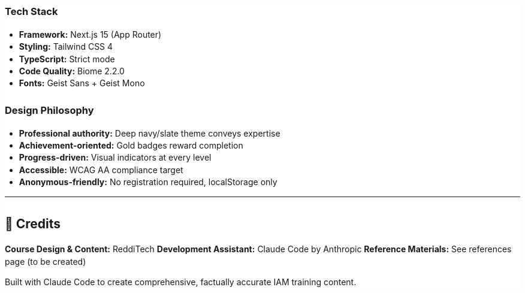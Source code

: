 ### Tech Stack
- **Framework:** Next.js 15 (App Router)
- **Styling:** Tailwind CSS 4
- **TypeScript:** Strict mode
- **Code Quality:** Biome 2.2.0
- **Fonts:** Geist Sans + Geist Mono

### Design Philosophy
- **Professional authority:** Deep navy/slate theme conveys expertise
- **Achievement-oriented:** Gold badges reward completion
- **Progress-driven:** Visual indicators at every level
- **Accessible:** WCAG AA compliance target
- **Anonymous-friendly:** No registration required, localStorage only

---

## 📝 Credits

**Course Design & Content:** ReddiTech
**Development Assistant:** Claude Code by Anthropic
**Reference Materials:** See references page (to be created)

Built with Claude Code to create comprehensive, factually accurate IAM training content.
